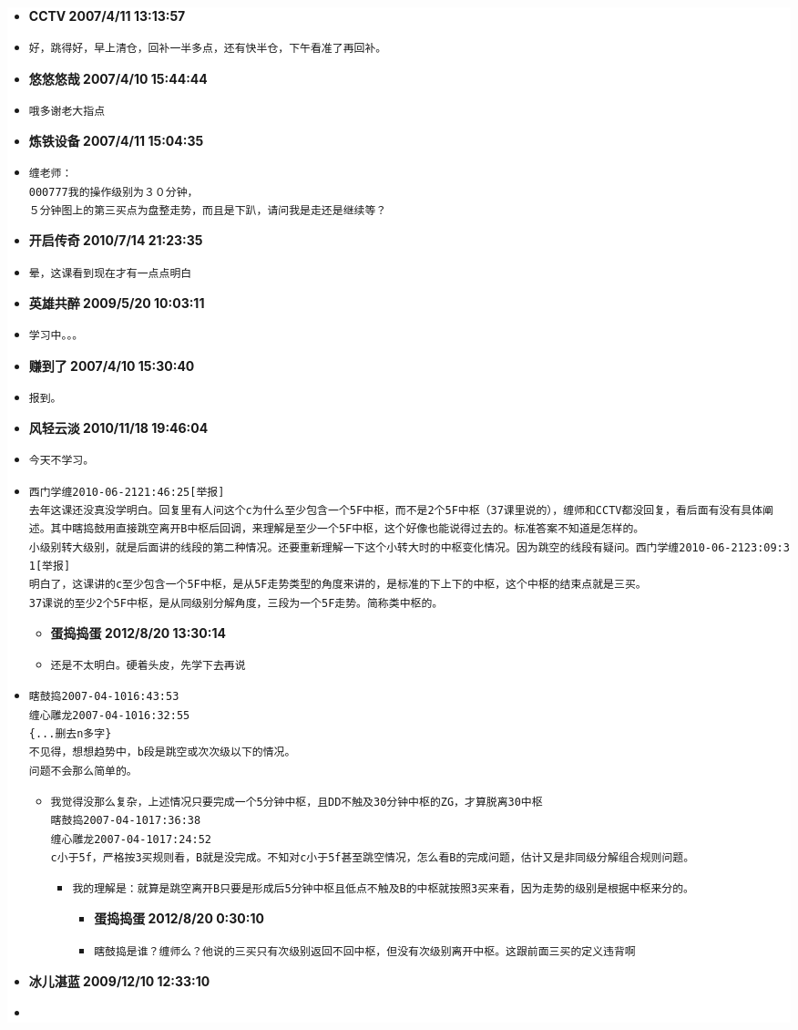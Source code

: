   ```
  ```
- **CCTV 2007/4/11 13:13:57**
- ```
  好，跳得好，早上清仓，回补一半多点，还有快半仓，下午看准了再回补。
  ```
- **悠悠悠哉 2007/4/10 15:44:44**
- ```
  哦多谢老大指点
  ```
- **炼铁设备 2007/4/11 15:04:35**
- ```
  缠老师：
  000777我的操作级别为３０分钟，
  ５分钟图上的第三买点为盘整走势，而且是下趴，请问我是走还是继续等？
  ```
- **开启传奇 2010/7/14 21:23:35**
- ```
  晕，这课看到现在才有一点点明白
  ```
- **英雄共醉 2009/5/20 10:03:11**
- ```
  学习中。。。
  ```
- **赚到了 2007/4/10 15:30:40**
- ```
  报到。
  ```
- **风轻云淡 2010/11/18 19:46:04**
- ```
  今天不学习。
  ```
- ```
  西门学缠2010-06-2121:46:25[举报]
  去年这课还没真没学明白。回复里有人问这个c为什么至少包含一个5F中枢，而不是2个5F中枢（37课里说的），缠师和CCTV都没回复，看后面有没有具体阐述。其中瞎捣鼓用直接跳空离开B中枢后回调，来理解是至少一个5F中枢，这个好像也能说得过去的。标准答案不知道是怎样的。
  小级别转大级别，就是后面讲的线段的第二种情况。还要重新理解一下这个小转大时的中枢变化情况。因为跳空的线段有疑问。西门学缠2010-06-2123:09:31[举报]
  明白了，这课讲的c至少包含一个5F中枢，是从5F走势类型的角度来讲的，是标准的下上下的中枢，这个中枢的结束点就是三买。
  37课说的至少2个5F中枢，是从同级别分解角度，三段为一个5F走势。简称类中枢的。
  ```
   - **蛋捣捣蛋 2012/8/20 13:30:14**
   - ```
     还是不太明白。硬着头皮，先学下去再说
     ```
- ```
  瞎鼓捣2007-04-1016:43:53
  缠心雕龙2007-04-1016:32:55
  {...删去n多字}
  不见得，想想趋势中，b段是跳空或次次级以下的情况。
  问题不会那么简单的。
  ```
   - ```
     我觉得没那么复杂，上述情况只要完成一个5分钟中枢，且DD不触及30分钟中枢的ZG，才算脱离30中枢
     瞎鼓捣2007-04-1017:36:38
     缠心雕龙2007-04-1017:24:52
     c小于5f，严格按3买规则看，B就是没完成。不知对c小于5f甚至跳空情况，怎么看B的完成问题，估计又是非同级分解组合规则问题。
     ```
      - ```
        我的理解是：就算是跳空离开B只要是形成后5分钟中枢且低点不触及B的中枢就按照3买来看，因为走势的级别是根据中枢来分的。
        ```
         - **蛋捣捣蛋 2012/8/20 0:30:10**
         - ```
           瞎鼓捣是谁？缠师么？他说的三买只有次级别返回不回中枢，但没有次级别离开中枢。这跟前面三买的定义违背啊
           ```
- **冰儿湛蓝 2009/12/10 12:33:10**
- ```
  ```